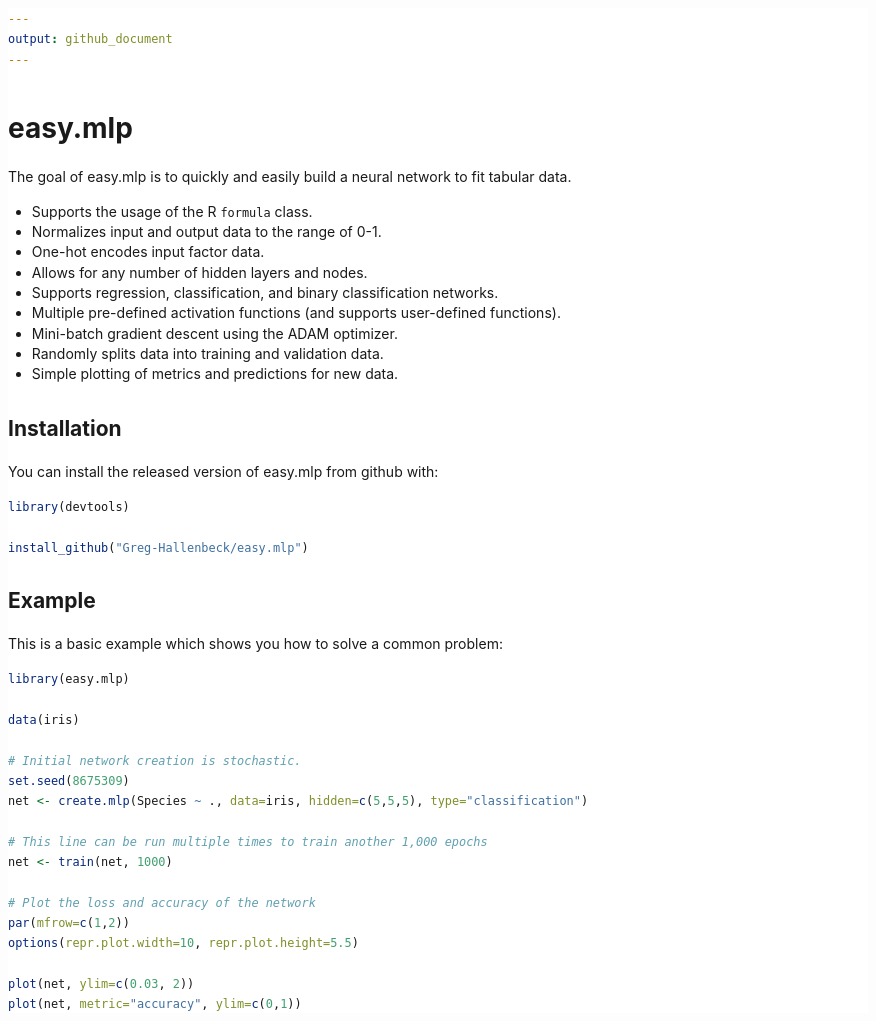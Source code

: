 ```yaml
---
output: github_document
---
```






# easy.mlp




The goal of easy.mlp is to quickly and easily build a neural network to fit tabular data.

* Supports the usage of the R `formula` class.
* Normalizes input and output data to the range of 0-1.
* One-hot encodes input factor data.
* Allows for any number of hidden layers and nodes.
* Supports regression, classification, and binary classification networks.
* Multiple pre-defined activation functions (and supports user-defined functions).
* Mini-batch gradient descent using the ADAM optimizer.
* Randomly splits data into training and validation data.
* Simple plotting of metrics and predictions for new data.

## Installation

You can install the released version of easy.mlp from github with:

``` r
library(devtools)

install_github("Greg-Hallenbeck/easy.mlp")
```

## Example

This is a basic example which shows you how to solve a common problem:


```r
library(easy.mlp)

data(iris)

# Initial network creation is stochastic.
set.seed(8675309)
net <- create.mlp(Species ~ ., data=iris, hidden=c(5,5,5), type="classification")

# This line can be run multiple times to train another 1,000 epochs
net <- train(net, 1000)

# Plot the loss and accuracy of the network
par(mfrow=c(1,2))
options(repr.plot.width=10, repr.plot.height=5.5)

plot(net, ylim=c(0.03, 2))
plot(net, metric="accuracy", ylim=c(0,1))
```
